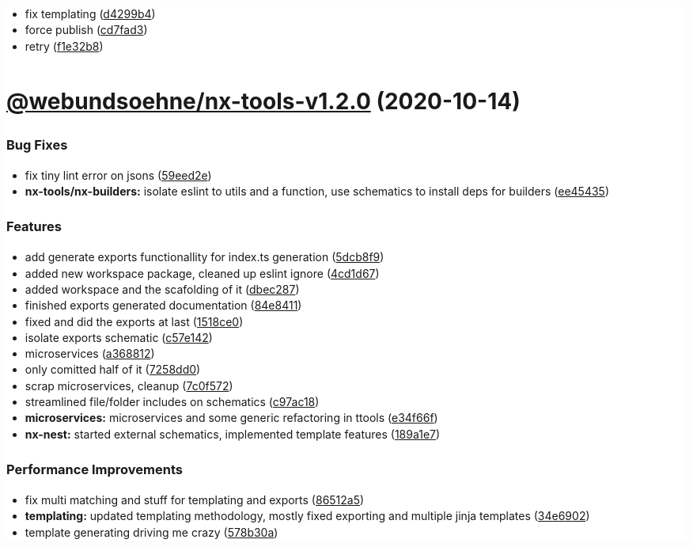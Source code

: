 - fix templating ([d4299b4](https://gitlab.tailored-apps.com/ckilic/nx-test/commit/d4299b4b1f2fc6d91b0483c0f9f959ec418c9ff0))
- force publish ([cd7fad3](https://gitlab.tailored-apps.com/ckilic/nx-test/commit/cd7fad3bc192d33b145decfbe019c99f89863b96))
- retry ([f1e32b8](https://gitlab.tailored-apps.com/ckilic/nx-test/commit/f1e32b8a84d3d09e9bc0d05e3a1070e0233e8298))

# [@webundsoehne/nx-tools-v1.2.0](https://gitlab.tailored-apps.com/ckilic/nx-test/compare/@webundsoehne/nx-tools-v1.1.3...@webundsoehne/nx-tools-v1.2.0) (2020-10-14)

### Bug Fixes

- fix tiny lint error on jsons ([59eed2e](https://gitlab.tailored-apps.com/ckilic/nx-test/commit/59eed2e53352a768075fd54f0c9b2064e40b1e40))
- **nx-tools/nx-builders:** isolate eslint to utils and a function, use schematics to install deps for builders ([ee45435](https://gitlab.tailored-apps.com/ckilic/nx-test/commit/ee45435a70705e774daddb5926e11acbac5b82f9))

### Features

- add generate exports functionallity for index.ts generation ([5dcb8f9](https://gitlab.tailored-apps.com/ckilic/nx-test/commit/5dcb8f933bb35e18eeac39dff250897b6c4deb44))
- added new workspace package, cleaned up eslint ignore ([4cd1d67](https://gitlab.tailored-apps.com/ckilic/nx-test/commit/4cd1d6705d6494af02e8ab0e7766f11d9494ba7f))
- added workspace and the scafolding of it ([dbec287](https://gitlab.tailored-apps.com/ckilic/nx-test/commit/dbec28797b1ae6f230940d6ab43c3716776cc32b))
- finished exports generated documentation ([84e8411](https://gitlab.tailored-apps.com/ckilic/nx-test/commit/84e8411c3bfaf3df6b14beabd255831816cff4f9))
- fixed and did the exports at last ([1518ce0](https://gitlab.tailored-apps.com/ckilic/nx-test/commit/1518ce001b1b2ece3bca26cebd469946577e9955))
- isolate exports schematic ([c57e142](https://gitlab.tailored-apps.com/ckilic/nx-test/commit/c57e14254a5b84acc1df72d709136af0adae51f8))
- microservices ([a368812](https://gitlab.tailored-apps.com/ckilic/nx-test/commit/a368812b42c2a59e48d8193368c6421fae5e8111))
- only comitted half of it ([7258dd0](https://gitlab.tailored-apps.com/ckilic/nx-test/commit/7258dd0d17eb453ccc75b5d57aaa9be665557e0d))
- scrap microservices, cleanup ([7c0f572](https://gitlab.tailored-apps.com/ckilic/nx-test/commit/7c0f5721feaad9a7b0c2c16d70dd0cd0c9f15ea3))
- streamlined file/folder includes on schematics ([c97ac18](https://gitlab.tailored-apps.com/ckilic/nx-test/commit/c97ac18762bf544102fec544aefbced9a45cf99f))
- **microservices:** microservices and some generic refactoring in ttools ([e34f66f](https://gitlab.tailored-apps.com/ckilic/nx-test/commit/e34f66fce6ba01d1e183a626dcea257f68628ae1))
- **nx-nest:** started external schematics, implemented template features ([189a1e7](https://gitlab.tailored-apps.com/ckilic/nx-test/commit/189a1e72f42cd9c57c48b29f256bbf2ef7332953))

### Performance Improvements

- fix multi matching and stuff for templating and exports ([86512a5](https://gitlab.tailored-apps.com/ckilic/nx-test/commit/86512a5f56e5e717a9c0d0b1e5a78b2d936142b8))
- **templating:** updated templating methodology, mostly fixed exporting and multiple jinja templates ([34e6902](https://gitlab.tailored-apps.com/ckilic/nx-test/commit/34e69024e4fb7ca1c1ad4ccdde85ed6eaec009c1))
- template generating driving me crazy ([578b30a](https://gitlab.tailored-apps.com/ckilic/nx-test/commit/578b30a34b2498cb472eec8214c24d879b8538ec))
